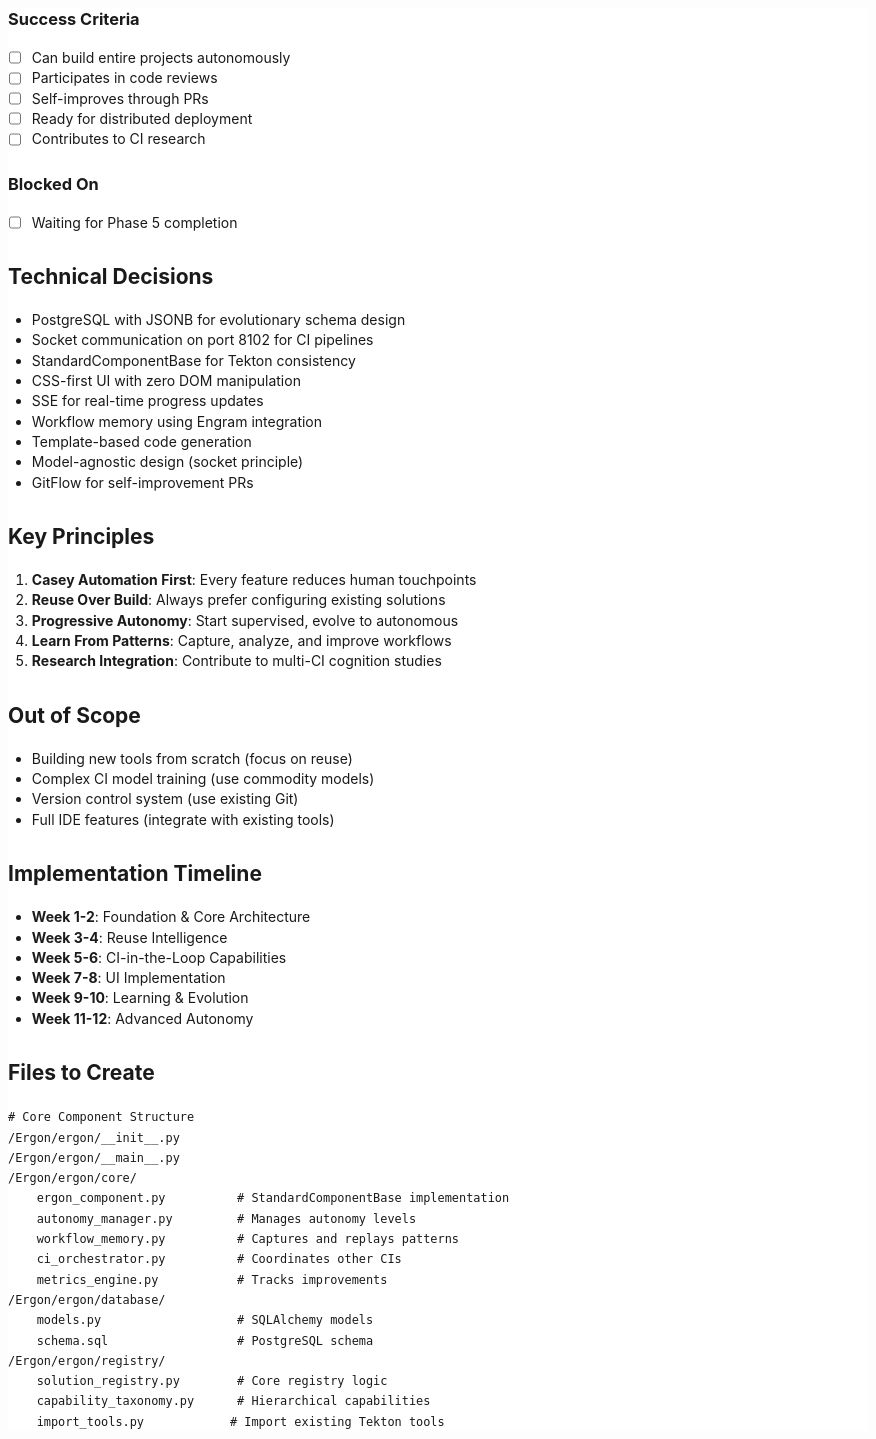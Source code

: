 ### Success Criteria
- [ ] Can build entire projects autonomously
- [ ] Participates in code reviews
- [ ] Self-improves through PRs
- [ ] Ready for distributed deployment
- [ ] Contributes to CI research

### Blocked On
- [ ] Waiting for Phase 5 completion

## Technical Decisions
- PostgreSQL with JSONB for evolutionary schema design
- Socket communication on port 8102 for CI pipelines
- StandardComponentBase for Tekton consistency
- CSS-first UI with zero DOM manipulation
- SSE for real-time progress updates
- Workflow memory using Engram integration
- Template-based code generation
- Model-agnostic design (socket principle)
- GitFlow for self-improvement PRs

## Key Principles
1. **Casey Automation First**: Every feature reduces human touchpoints
2. **Reuse Over Build**: Always prefer configuring existing solutions
3. **Progressive Autonomy**: Start supervised, evolve to autonomous
4. **Learn From Patterns**: Capture, analyze, and improve workflows
5. **Research Integration**: Contribute to multi-CI cognition studies

## Out of Scope
- Building new tools from scratch (focus on reuse)
- Complex CI model training (use commodity models)
- Version control system (use existing Git)
- Full IDE features (integrate with existing tools)

## Implementation Timeline
- **Week 1-2**: Foundation & Core Architecture
- **Week 3-4**: Reuse Intelligence
- **Week 5-6**: CI-in-the-Loop Capabilities
- **Week 7-8**: UI Implementation
- **Week 9-10**: Learning & Evolution
- **Week 11-12**: Advanced Autonomy

## Files to Create
```
# Core Component Structure
/Ergon/ergon/__init__.py
/Ergon/ergon/__main__.py
/Ergon/ergon/core/
    ergon_component.py          # StandardComponentBase implementation
    autonomy_manager.py         # Manages autonomy levels
    workflow_memory.py          # Captures and replays patterns
    ci_orchestrator.py          # Coordinates other CIs
    metrics_engine.py           # Tracks improvements
/Ergon/ergon/database/
    models.py                   # SQLAlchemy models
    schema.sql                  # PostgreSQL schema
/Ergon/ergon/registry/
    solution_registry.py        # Core registry logic
    capability_taxonomy.py      # Hierarchical capabilities
    import_tools.py            # Import existing Tekton tools
```